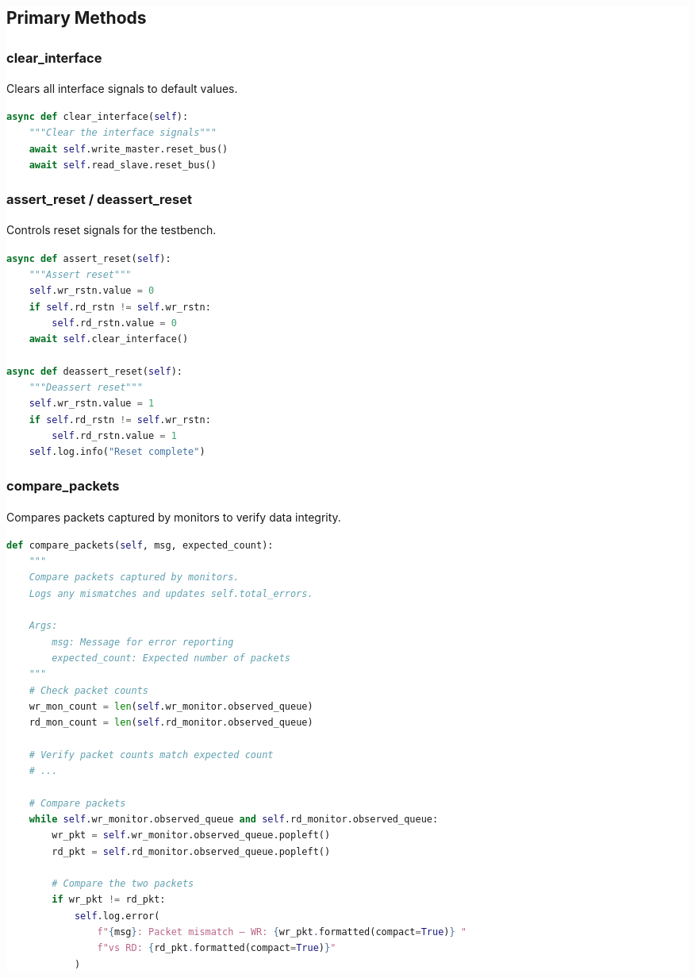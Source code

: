 ## Primary Methods

### clear_interface

Clears all interface signals to default values.

```python
async def clear_interface(self):
    """Clear the interface signals"""
    await self.write_master.reset_bus()
    await self.read_slave.reset_bus()
```

### assert_reset / deassert_reset

Controls reset signals for the testbench.

```python
async def assert_reset(self):
    """Assert reset"""
    self.wr_rstn.value = 0
    if self.rd_rstn != self.wr_rstn:
        self.rd_rstn.value = 0
    await self.clear_interface()

async def deassert_reset(self):
    """Deassert reset"""
    self.wr_rstn.value = 1
    if self.rd_rstn != self.wr_rstn:
        self.rd_rstn.value = 1
    self.log.info("Reset complete")
```

### compare_packets

Compares packets captured by monitors to verify data integrity.

```python
def compare_packets(self, msg, expected_count):
    """
    Compare packets captured by monitors.
    Logs any mismatches and updates self.total_errors.
    
    Args:
        msg: Message for error reporting
        expected_count: Expected number of packets
    """
    # Check packet counts
    wr_mon_count = len(self.wr_monitor.observed_queue)
    rd_mon_count = len(self.rd_monitor.observed_queue)

    # Verify packet counts match expected count
    # ...

    # Compare packets
    while self.wr_monitor.observed_queue and self.rd_monitor.observed_queue:
        wr_pkt = self.wr_monitor.observed_queue.popleft()
        rd_pkt = self.rd_monitor.observed_queue.popleft()

        # Compare the two packets
        if wr_pkt != rd_pkt:
            self.log.error(
                f"{msg}: Packet mismatch – WR: {wr_pkt.formatted(compact=True)} "
                f"vs RD: {rd_pkt.formatted(compact=True)}"
            )
```